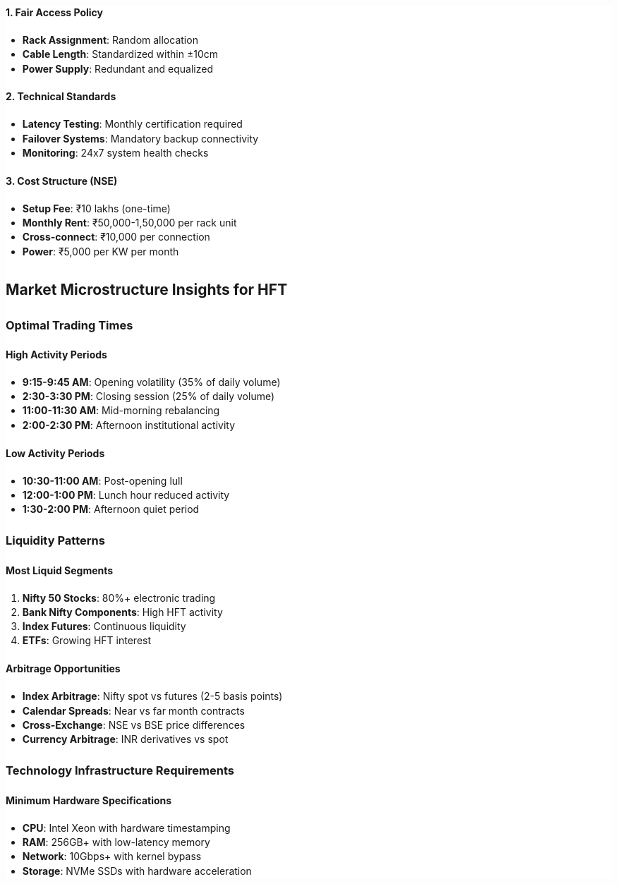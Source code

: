 #### 1. Fair Access Policy
- **Rack Assignment**: Random allocation
- **Cable Length**: Standardized within ±10cm
- **Power Supply**: Redundant and equalized

#### 2. Technical Standards
- **Latency Testing**: Monthly certification required
- **Failover Systems**: Mandatory backup connectivity
- **Monitoring**: 24x7 system health checks

#### 3. Cost Structure (NSE)
- **Setup Fee**: ₹10 lakhs (one-time)
- **Monthly Rent**: ₹50,000-1,50,000 per rack unit
- **Cross-connect**: ₹10,000 per connection
- **Power**: ₹5,000 per KW per month

## Market Microstructure Insights for HFT

### Optimal Trading Times

#### High Activity Periods
- **9:15-9:45 AM**: Opening volatility (35% of daily volume)
- **2:30-3:30 PM**: Closing session (25% of daily volume)
- **11:00-11:30 AM**: Mid-morning rebalancing
- **2:00-2:30 PM**: Afternoon institutional activity

#### Low Activity Periods
- **10:30-11:00 AM**: Post-opening lull
- **12:00-1:00 PM**: Lunch hour reduced activity
- **1:30-2:00 PM**: Afternoon quiet period

### Liquidity Patterns

#### Most Liquid Segments
1. **Nifty 50 Stocks**: 80%+ electronic trading
2. **Bank Nifty Components**: High HFT activity
3. **Index Futures**: Continuous liquidity
4. **ETFs**: Growing HFT interest

#### Arbitrage Opportunities
- **Index Arbitrage**: Nifty spot vs futures (2-5 basis points)
- **Calendar Spreads**: Near vs far month contracts
- **Cross-Exchange**: NSE vs BSE price differences
- **Currency Arbitrage**: INR derivatives vs spot

### Technology Infrastructure Requirements

#### Minimum Hardware Specifications
- **CPU**: Intel Xeon with hardware timestamping
- **RAM**: 256GB+ with low-latency memory
- **Network**: 10Gbps+ with kernel bypass
- **Storage**: NVMe SSDs with hardware acceleration
